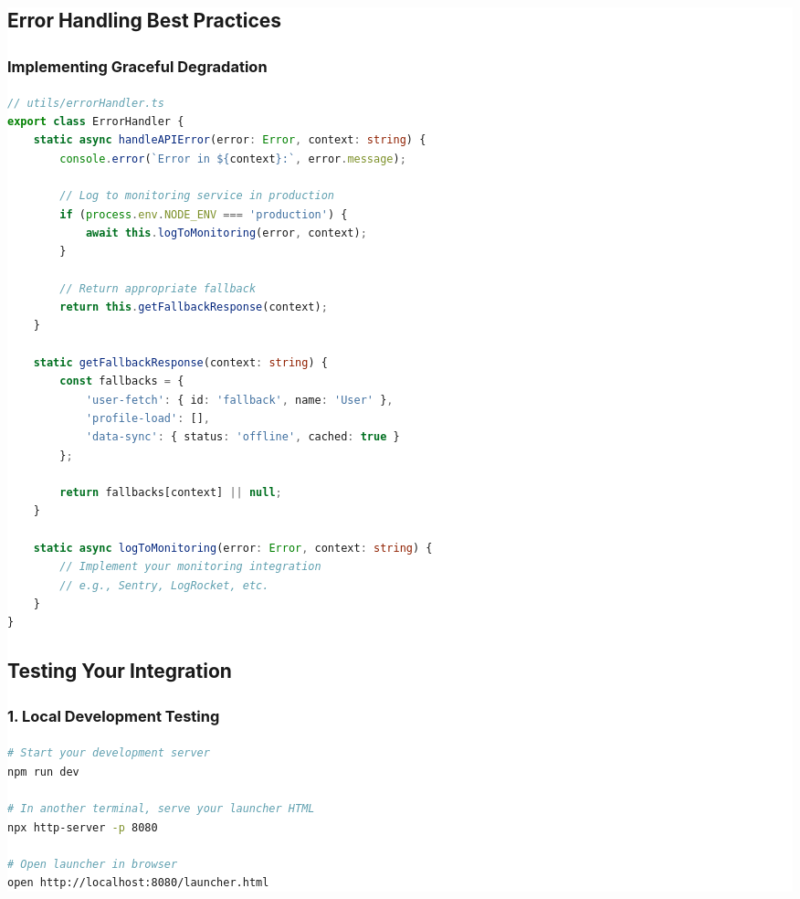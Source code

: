 ## Error Handling Best Practices

### Implementing Graceful Degradation

```typescript
// utils/errorHandler.ts
export class ErrorHandler {
    static async handleAPIError(error: Error, context: string) {
        console.error(`Error in ${context}:`, error.message);

        // Log to monitoring service in production
        if (process.env.NODE_ENV === 'production') {
            await this.logToMonitoring(error, context);
        }

        // Return appropriate fallback
        return this.getFallbackResponse(context);
    }

    static getFallbackResponse(context: string) {
        const fallbacks = {
            'user-fetch': { id: 'fallback', name: 'User' },
            'profile-load': [],
            'data-sync': { status: 'offline', cached: true }
        };

        return fallbacks[context] || null;
    }

    static async logToMonitoring(error: Error, context: string) {
        // Implement your monitoring integration
        // e.g., Sentry, LogRocket, etc.
    }
}
```

## Testing Your Integration

### 1. Local Development Testing

```bash
# Start your development server
npm run dev

# In another terminal, serve your launcher HTML
npx http-server -p 8080

# Open launcher in browser
open http://localhost:8080/launcher.html
```
